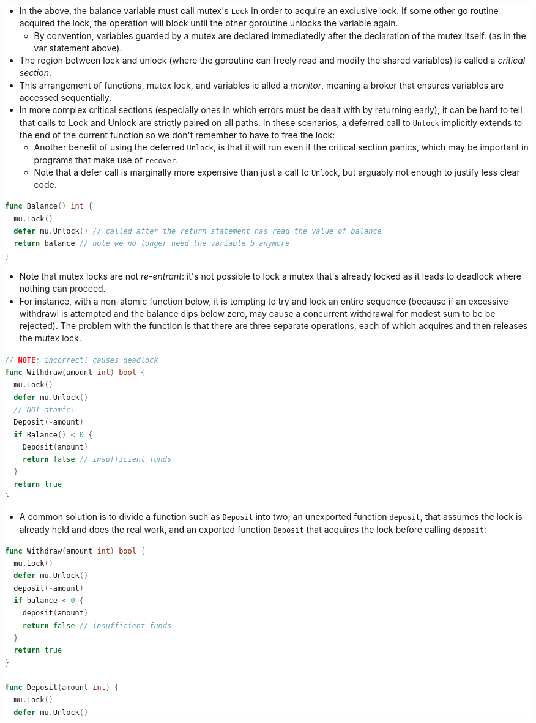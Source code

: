 - In the above, the balance variable must call mutex's `Lock` in order to acquire an exclusive lock. If some other go routine acquired the lock, the operation will block until the other goroutine unlocks the variable again.
  - By convention, variables guarded by a mutex are declared immediatedly after the declaration of the mutex itself. (as in the var statement above).
- The region between lock and unlock (where the goroutine can freely read and modify the shared variables) is called a _critical section_.
- This arrangement of functions, mutex lock, and variables ic alled a _monitor_, meaning a broker that ensures variables are accessed sequentially.
- In more complex critical sections (especially ones in which errors must be dealt with by returning early), it can be hard to tell that calls to Lock and Unlock are strictly paired on all paths. In these scenarios, a deferred call to `Unlock` implicitly extends to the end of the current function so we don't remember to have to free the lock:
  - Another benefit of using the deferred `Unlock`, is that it will run even if the critical section panics, which may be important in programs that make use of `recover`.
  - Note that a defer call is marginally more expensive than just a call to `Unlock`, but arguably not enough to justify less clear code.

```go
func Balance() int {
  mu.Lock()
  defer mu.Unlock() // called after the return statement has read the value of balance
  return balance // note we no longer need the variable b anymore
}
```

- Note that mutex locks are not _re-entrant_: it's not possible to lock a mutex that's already locked as it leads to deadlock where nothing can proceed.
- For instance, with a non-atomic function below, it is tempting to try and lock an entire sequence (because if an excessive withdrawl is attempted and the balance dips below zero, may cause a concurrent withdrawal for modest sum to be be rejected). The problem with the function is that there are three separate operations, each of which acquires and then releases the mutex lock.

```go
// NOTE: incorrect! causes deadlock
func Withdraw(amount int) bool {
  mu.Lock()
  defer mu.Unlock()
  // NOT atomic!
  Deposit(-amount)
  if Balance() < 0 {
    Deposit(amount)
    return false // insufficient funds
  }
  return true
}
```

- A common solution is to divide a function such as `Deposit` into two; an unexported function `deposit`, that assumes the lock is already held and does the real work, and an exported function `Deposit` that acquires the lock before calling `deposit`:

```go
func Withdraw(amount int) bool {
  mu.Lock()
  defer mu.Unlock()
  deposit(-amount)
  if balance < 0 {
    deposit(amount)
    return false // insufficient funds
  }
  return true
}

func Deposit(amount int) {
  mu.Lock()
  defer mu.Unlock()
```